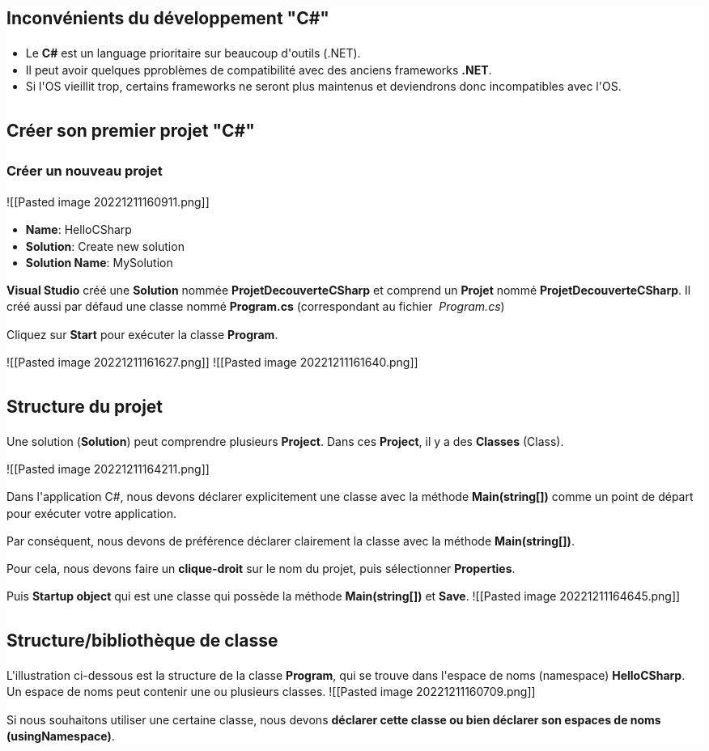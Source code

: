 ## Inconvénients du développement "C#"
- Le **C#** est un language prioritaire sur beaucoup d'outils (.NET).
- Il peut avoir quelques pproblèmes de compatibilité avec des anciens frameworks **.NET**.
- Si l'OS vieillit trop, certains frameworks ne seront plus maintenus et deviendrons donc incompatibles avec l'OS.

## Créer son premier projet "C#"
### Créer un nouveau projet

![[Pasted image 20221211160911.png]]

-   **Name**: HelloCSharp
-   **Solution**: Create new solution
-   **Solution Name**: MySolution

**Visual Studio** créé une **Solution** nommée **ProjetDecouverteCSharp** et comprend un **Projet** nommé **ProjetDecouverteCSharp**. Il créé aussi par défaud une classe nommé **Program.cs** (correspondant au fichier  _Program.cs_)

Cliquez sur **Start** pour exécuter la classe **Program**.

![[Pasted image 20221211161627.png]]
![[Pasted image 20221211161640.png]]

## Structure du projet
Une solution (**Solution**) peut comprendre plusieurs **Project**. Dans ces **Project**, il y a des **Classes** (Class).

![[Pasted image 20221211164211.png]]

Dans l'application C#, nous devons déclarer explicitement une classe avec la méthode **Main(string[])** comme un point de départ pour exécuter votre application. 

Par conséquent, nous devons de préférence déclarer clairement la classe avec la méthode **Main(string[])**.

Pour cela, nous devons faire un **clique-droit** sur le nom du projet, puis sélectionner **Properties**.

Puis **Startup object** qui est une classe qui possède la méthode **Main(string[])** et **Save**.
![[Pasted image 20221211164645.png]]

## Structure/bibliothèque de classe
L'illustration ci-dessous est la structure de la classe **Program**, qui se trouve dans l'espace de noms (namespace) **HelloCSharp**. Un espace de noms peut contenir une ou plusieurs classes.
![[Pasted image 20221211160709.png]]

Si nous souhaitons utiliser une certaine classe, nous devons **déclarer cette classe ou bien déclarer son espaces de noms (usingNamespace)**.
